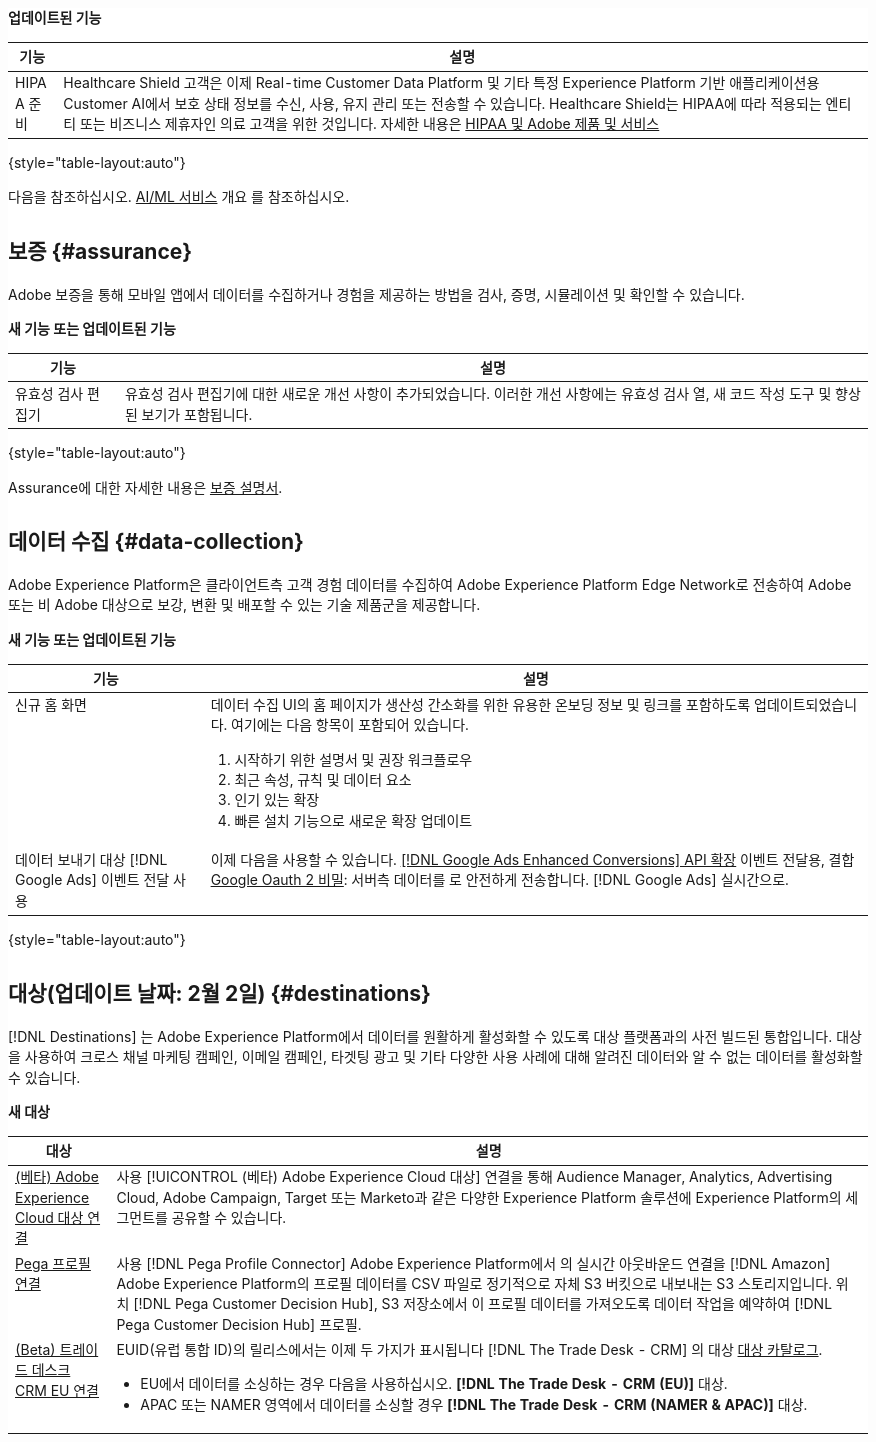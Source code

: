 **업데이트된 기능**

| 기능 | 설명 |
| ------- | ----------- |
| HIPAA 준비 | Healthcare Shield 고객은 이제 Real-time Customer Data Platform 및 기타 특정 Experience Platform 기반 애플리케이션용 Customer AI에서 보호 상태 정보를 수신, 사용, 유지 관리 또는 전송할 수 있습니다. Healthcare Shield는 HIPAA에 따라 적용되는 엔티티 또는 비즈니스 제휴자인 의료 고객을 위한 것입니다. 자세한 내용은 [HIPAA 및 Adobe 제품 및 서비스](https://www.adobe.com/trust/compliance/hipaa-ready.html) |

{style="table-layout:auto"}

다음을 참조하십시오. [AI/ML 서비스](../../intelligent-services/customer-ai/overview.md) 개요 를 참조하십시오.

## 보증 {#assurance}

Adobe 보증을 통해 모바일 앱에서 데이터를 수집하거나 경험을 제공하는 방법을 검사, 증명, 시뮬레이션 및 확인할 수 있습니다.

**새 기능 또는 업데이트된 기능**

| 기능 | 설명 |
| ------- | ----------- |
| 유효성 검사 편집기 | 유효성 검사 편집기에 대한 새로운 개선 사항이 추가되었습니다. 이러한 개선 사항에는 유효성 검사 열, 새 코드 작성 도구 및 향상된 보기가 포함됩니다. |

{style="table-layout:auto"}

Assurance에 대한 자세한 내용은 [보증 설명서](https://developer.adobe.com/client-sdks/documentation/platform-assurance/).

## 데이터 수집 {#data-collection}

Adobe Experience Platform은 클라이언트측 고객 경험 데이터를 수집하여 Adobe Experience Platform Edge Network로 전송하여 Adobe 또는 비 Adobe 대상으로 보강, 변환 및 배포할 수 있는 기술 제품군을 제공합니다.

**새 기능 또는 업데이트된 기능**

| 기능 | 설명 |
| --- | --- |
| 신규 홈 화면 | 데이터 수집 UI의 홈 페이지가 생산성 간소화를 위한 유용한 온보딩 정보 및 링크를 포함하도록 업데이트되었습니다. 여기에는 다음 항목이 포함되어 있습니다.<ol><li>시작하기 위한 설명서 및 권장 워크플로우</li><li>최근 속성, 규칙 및 데이터 요소</li><li>인기 있는 확장</li><li>빠른 설치 기능으로 새로운 확장 업데이트</li></ol> |
| 데이터 보내기 대상 [!DNL Google Ads] 이벤트 전달 사용 | 이제 다음을 사용할 수 있습니다. [[!DNL Google Ads Enhanced Conversions] API 확장](../../tags/extensions/server/google-ads-enhanced-conversions/overview.md) 이벤트 전달용, 결합 [Google Oauth 2 비밀](../../tags/ui/event-forwarding/secrets.md#google-oauth2): 서버측 데이터를 로 안전하게 전송합니다. [!DNL Google Ads] 실시간으로. |

{style="table-layout:auto"}

## 대상(업데이트 날짜: 2월 2일) {#destinations}

[!DNL Destinations] 는 Adobe Experience Platform에서 데이터를 원활하게 활성화할 수 있도록 대상 플랫폼과의 사전 빌드된 통합입니다. 대상을 사용하여 크로스 채널 마케팅 캠페인, 이메일 캠페인, 타겟팅 광고 및 기타 다양한 사용 사례에 대해 알려진 데이터와 알 수 없는 데이터를 활성화할 수 있습니다.

**새 대상**

| 대상 | 설명 |
| ----------- | ----------- |
| [(베타) Adobe Experience Cloud 대상 연결](../../destinations/catalog/adobe/experience-cloud-audiences.md) | 사용 [!UICONTROL (베타) Adobe Experience Cloud 대상] 연결을 통해 Audience Manager, Analytics, Advertising Cloud, Adobe Campaign, Target 또는 Marketo과 같은 다양한 Experience Platform 솔루션에 Experience Platform의 세그먼트를 공유할 수 있습니다. |
| [Pega 프로필 연결](../../destinations/catalog/personalization/pega-profile.md) | 사용 [!DNL Pega Profile Connector] Adobe Experience Platform에서 의 실시간 아웃바운드 연결을 [!DNL Amazon] Adobe Experience Platform의 프로필 데이터를 CSV 파일로 정기적으로 자체 S3 버킷으로 내보내는 S3 스토리지입니다. 위치 [!DNL Pega Customer Decision Hub], S3 저장소에서 이 프로필 데이터를 가져오도록 데이터 작업을 예약하여 [!DNL Pega Customer Decision Hub] 프로필. |
| [(Beta) 트레이드 데스크 CRM EU 연결](../../destinations/catalog/advertising/tradedesk-emails.md) | EUID(유럽 통합 ID)의 릴리스에서는 이제 두 가지가 표시됩니다 [!DNL The Trade Desk - CRM] 의 대상 [대상 카탈로그](/help/destinations/catalog/overview.md). <ul><li> EU에서 데이터를 소싱하는 경우 다음을 사용하십시오. **[!DNL The Trade Desk - CRM (EU)]** 대상.</li><li> APAC 또는 NAMER 영역에서 데이터를 소싱할 경우 **[!DNL The Trade Desk - CRM (NAMER & APAC)]** 대상. </li></ul> |
